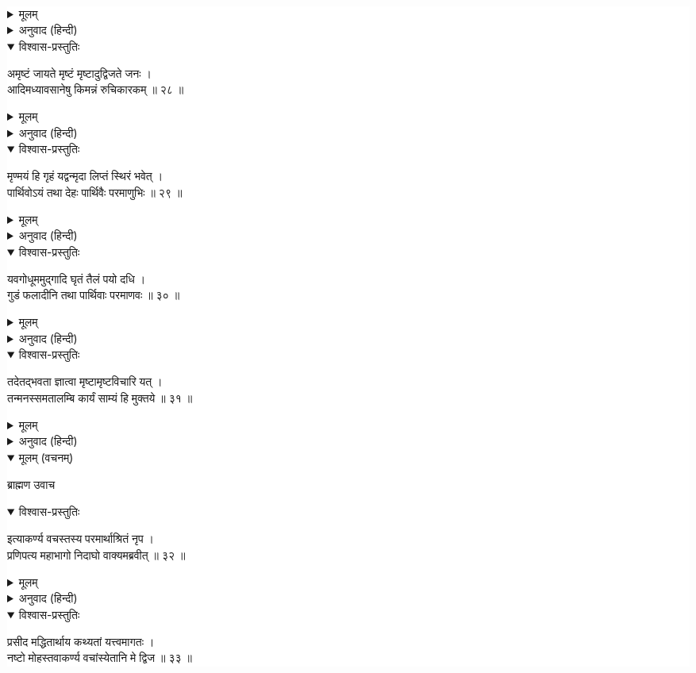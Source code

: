 <details><summary>मूलम्</summary></details>

<details><summary>अनुवाद (हिन्दी)</summary></details>

<details open><summary>विश्वास-प्रस्तुतिः</summary>

अमृष्टं जायते मृष्टं मृष्टादुद्विजते जनः ।  
आदिमध्यावसानेषु किमन्नं रुचिकारकम् ॥ २८ ॥
</details>

<details><summary>मूलम्</summary></details>

<details><summary>अनुवाद (हिन्दी)</summary></details>

<details open><summary>विश्वास-प्रस्तुतिः</summary>

मृण्मयं हि गृहं यद्वन्मृदा लिप्तं स्थिरं भवेत् ।  
पार्थिवोऽयं तथा देहः पार्थिवैः परमाणुभिः ॥ २९ ॥
</details>

<details><summary>मूलम्</summary></details>

<details><summary>अनुवाद (हिन्दी)</summary></details>

<details open><summary>विश्वास-प्रस्तुतिः</summary>

यवगोधूममुद‍्गादि घृतं तैलं पयो दधि ।  
गुडं फलादीनि तथा पार्थिवाः परमाणवः ॥ ३० ॥
</details>

<details><summary>मूलम्</summary></details>

<details><summary>अनुवाद (हिन्दी)</summary></details>

<details open><summary>विश्वास-प्रस्तुतिः</summary>

तदेतद्भवता ज्ञात्वा मृष्टामृष्टविचारि यत् ।  
तन्मनस्समतालम्बि कार्यं साम्यं हि मुक्तये ॥ ३१ ॥
</details>

<details><summary>मूलम्</summary></details>

<details><summary>अनुवाद (हिन्दी)</summary></details>

<details open><summary>मूलम् (वचनम्)</summary>

ब्राह्मण उवाच
</details>

<details open><summary>विश्वास-प्रस्तुतिः</summary>

इत्याकर्ण्य वचस्तस्य परमार्थाश्रितं नृप ।  
प्रणिपत्य महाभागो निदाघो वाक्यमब्रवीत् ॥ ३२ ॥
</details>

<details><summary>मूलम्</summary></details>

<details><summary>अनुवाद (हिन्दी)</summary></details>

<details open><summary>विश्वास-प्रस्तुतिः</summary>

प्रसीद मद्धितार्थाय कथ्यतां यत्त्वमागतः ।  
नष्टो मोहस्तवाकर्ण्य वचांस्येतानि मे द्विज ॥ ३३ ॥
</details>
